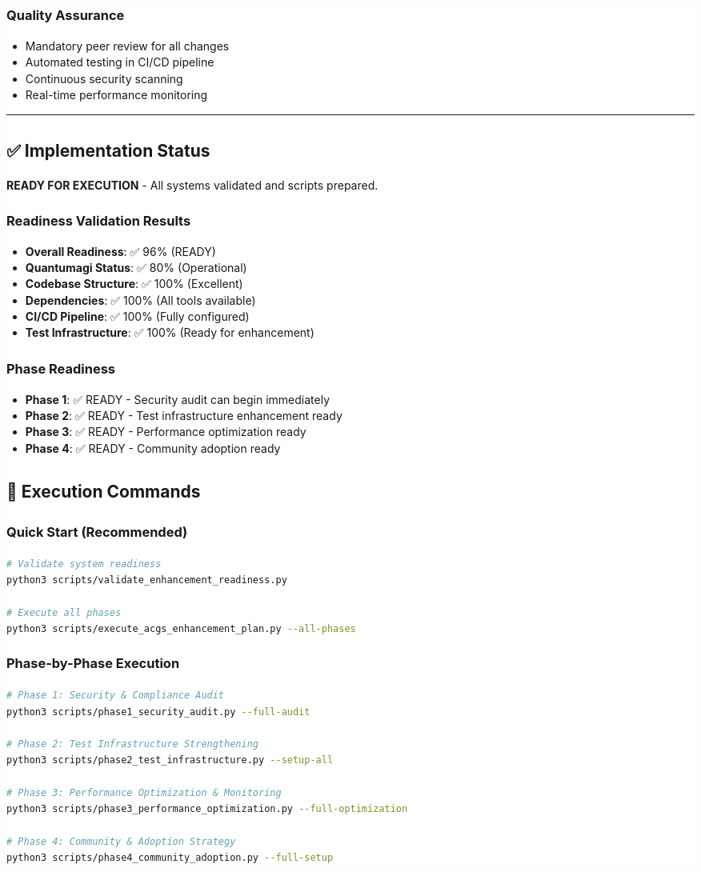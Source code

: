 ### Quality Assurance
- Mandatory peer review for all changes
- Automated testing in CI/CD pipeline
- Continuous security scanning
- Real-time performance monitoring

---

## ✅ Implementation Status

**READY FOR EXECUTION** - All systems validated and scripts prepared.

### Readiness Validation Results
- **Overall Readiness**: ✅ 96% (READY)
- **Quantumagi Status**: ✅ 80% (Operational)
- **Codebase Structure**: ✅ 100% (Excellent)
- **Dependencies**: ✅ 100% (All tools available)
- **CI/CD Pipeline**: ✅ 100% (Fully configured)
- **Test Infrastructure**: ✅ 100% (Ready for enhancement)

### Phase Readiness
- **Phase 1**: ✅ READY - Security audit can begin immediately
- **Phase 2**: ✅ READY - Test infrastructure enhancement ready
- **Phase 3**: ✅ READY - Performance optimization ready
- **Phase 4**: ✅ READY - Community adoption ready

## 🚀 Execution Commands

### Quick Start (Recommended)
```bash
# Validate system readiness
python3 scripts/validate_enhancement_readiness.py

# Execute all phases
python3 scripts/execute_acgs_enhancement_plan.py --all-phases
```

### Phase-by-Phase Execution
```bash
# Phase 1: Security & Compliance Audit
python3 scripts/phase1_security_audit.py --full-audit

# Phase 2: Test Infrastructure Strengthening
python3 scripts/phase2_test_infrastructure.py --setup-all

# Phase 3: Performance Optimization & Monitoring
python3 scripts/phase3_performance_optimization.py --full-optimization

# Phase 4: Community & Adoption Strategy
python3 scripts/phase4_community_adoption.py --full-setup
```
